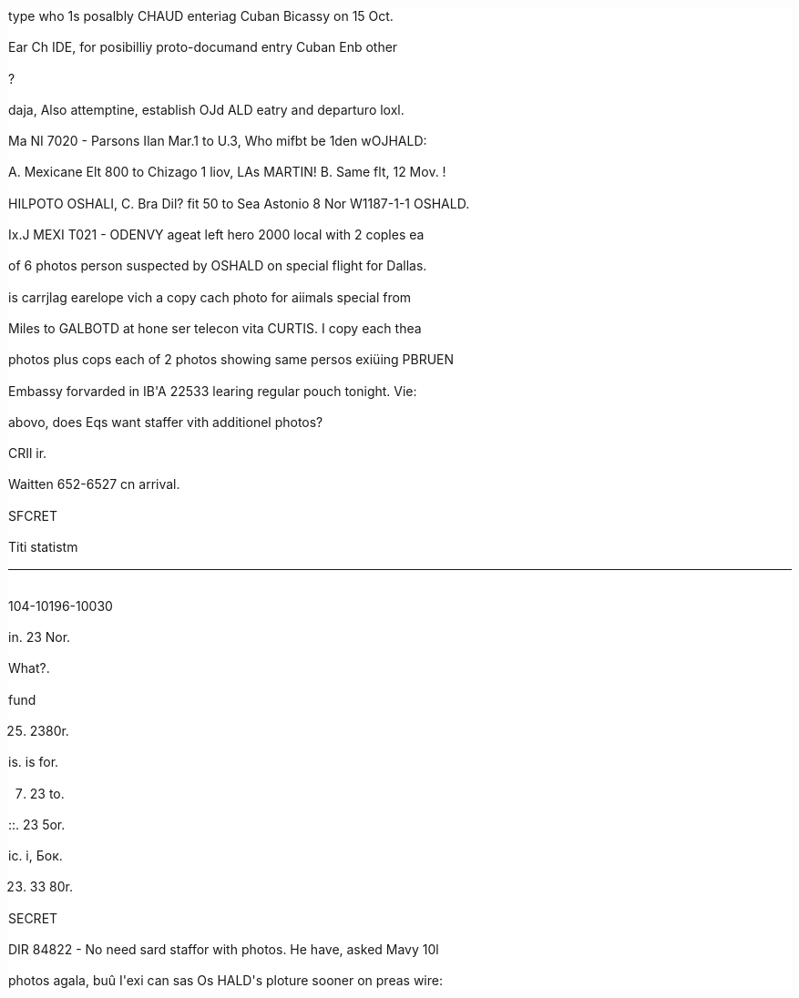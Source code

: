 type who 1s posalbly CHAUD enteriag Cuban Bicassy on 15 Oct.

Ear Ch IDE, for posibilliy proto-documand entry Cuban Enb other

?

daja, Also attemptine, establish OJd ALD eatry and departuro loxl.

Ma NI 7020 - Parsons Ilan Mar.1 to U.3, Who mifbt be 1den wOJHALD:

A. Mexicane Elt 800 to Chizago 1 liov, LAs MARTIN! B. Same flt, 12 Mov. !

HILPOTO OSHALI, C. Bra Dil? fit 50 to Sea Astonio 8 Nor W1187-1-1 OSHALD.

Ix.J MEXI T021 - ODENVY ageat left hero 2000 local with 2 coples ea

of 6 photos person suspected by OSHALD on special flight for Dallas.

is carrjlag earelope vich a copy cach photo for aiimals special from

Miles to GALBOTD at hone ser telecon vita CURTIS. I copy each thea

photos plus cops each of 2 photos showing same persos exiüing PBRUEN

Embassy forvarded in IB'A 22533 learing regular pouch tonight. Vie:

abovo, does Eqs want staffer vith additionel photos?

CRIl ir.

Waitten 652-6527 cn arrival.

SFCRET

Titi statistm

---

##
104-10196-10030

in. 23 Nor.

What?.

fund

25. 2380r.

is. is for.

7. 23 to.

::. 23 5or.

іс. і, Бок.

23. 33 80r.

SECRET

DIR 84822 - No need sard staffor with photos. He have, asked Mavy 10l

photos agala, buû I'exi can sas Os HALD's ploture sooner on preas wire:
